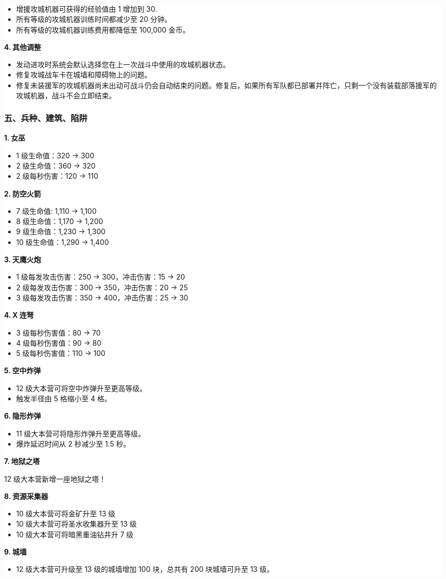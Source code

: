- 增援攻城机器可获得的经验值由 1 增加到 30.
- 所有等级的攻城机器训练时间都减少至 20 分钟。
- 所有等级的攻城机器训练费用都降低至 100,000 金币。

**4. 其他调整**

- 发动进攻时系统会默认选择您在上一次战斗中使用的攻城机器状态。
- 修复攻城战车卡在城墙和障碍物上的问题。
- 修复未装援军的攻城机器尚未出动可战斗仍会自动结束的问题。修复后，如果所有军队都已部署并阵亡，只剩一个没有装载部落援军的攻城机器，战斗不会立即结束。

### 五、兵种、建筑、陷阱

**1. 女巫**

- 1 级生命值：320 -> 300
- 2 级生命值：360 -> 320
- 2 级每秒伤害：120 -> 110

**2. 防空火箭**

- 7 级生命值: 1,110 -> 1,100
- 8 级生命值：1,170 -> 1,200
- 9 级生命值：1,230 -> 1,300
- 10 级生命值：1,290 -> 1,400

**3. 天鹰火炮**

- 1 级每发攻击伤害：250 -> 300，冲击伤害：15 -> 20
- 2 级每发攻击伤害：300 -> 350，冲击伤害：20 -> 25
- 3 级每发攻击伤害：350 -> 400，冲击伤害：25 -> 30

**4. X 连弩**

- 3 级每秒伤害值：80 -> 70
- 4 级每秒伤害值：90 -> 80
- 5 级每秒伤害值：110 -> 100

**5. 空中炸弹**

- 12 级大本营可将空中炸弹升至更高等级。
- 触发半径由 5 格缩小至 4 格。

**6. 隐形炸弹**

- 11 级大本营可将隐形炸弹升至更高等级。
- 爆炸延迟时间从 2 秒减少至 1.5 秒。

**7. 地狱之塔**

12 级大本营新增一座地狱之塔！

**8. 资源采集器**

- 10 级大本营可将金矿升至 13 级
- 10 级大本营可将圣水收集器升至 13 级
- 10 级大本营可将暗黑重油钻井升 7 级

**9. 城墙**

- 12 级大本营可升级至 13 级的城墙增加 100 块，总共有 200 块城墙可升至 13 级。
